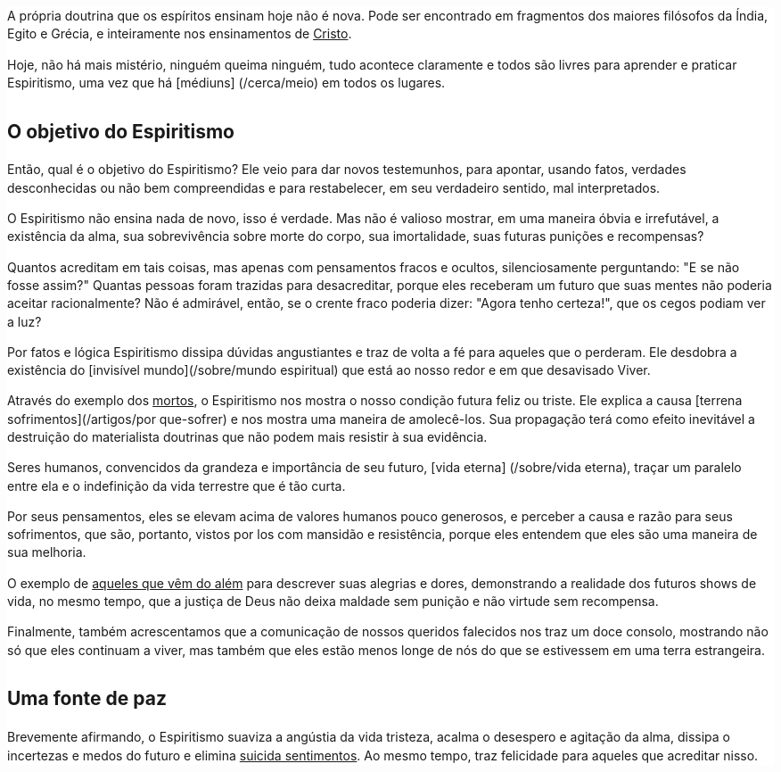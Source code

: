 A própria doutrina que os espíritos ensinam hoje não é nova. Pode ser encontrado
em fragmentos dos maiores filósofos da Índia, Egito e Grécia, e inteiramente nos
ensinamentos de [Cristo](/sobre/jesus). 

Hoje, não há mais mistério, ninguém queima ninguém, tudo acontece claramente e
todos são livres para aprender e praticar Espiritismo, uma vez que há [médiuns]
(/cerca/meio) em todos os lugares.

## O objetivo do Espiritismo
Então, qual é o objetivo do Espiritismo? Ele veio para dar novos testemunhos,
para apontar, usando fatos, verdades desconhecidas ou não bem compreendidas e
para restabelecer, em seu verdadeiro sentido, mal interpretados.

O Espiritismo não ensina nada de novo, isso é verdade. Mas não é valioso
mostrar, em uma maneira óbvia e irrefutável, a existência da alma, sua
sobrevivência sobre morte do corpo, sua imortalidade, suas futuras punições e
recompensas? 

Quantos acreditam em tais coisas, mas apenas com pensamentos fracos e ocultos,
silenciosamente perguntando: "E se não fosse assim?" Quantas pessoas foram
trazidas para desacreditar, porque eles receberam um futuro que suas mentes não
poderia aceitar racionalmente? Não é admirável, então, se o crente fraco poderia
dizer: "Agora tenho certeza!", que os cegos podiam ver a luz? 

Por fatos e lógica Espiritismo dissipa dúvidas angustiantes e traz de volta a fé
para aqueles que o perderam. Ele desdobra a existência do [invisível
mundo](/sobre/mundo espiritual) que está ao nosso redor e em que desavisado
Viver. 

Através do exemplo dos [mortos](/sobre/descarnado), o Espiritismo nos mostra o
nosso condição futura feliz ou triste. Ele explica a causa [terrena
sofrimentos](/artigos/por que-sofrer) e nos mostra uma maneira de amolecê-los.
Sua propagação terá como efeito inevitável a destruição do materialista
doutrinas que não podem mais resistir à sua evidência. 

Seres humanos, convencidos da grandeza e importância de seu futuro, [vida
eterna] (/sobre/vida eterna), traçar um paralelo entre ela e o indefinição da
vida terrestre que é tão curta. 

Por seus pensamentos, eles se elevam acima de valores humanos pouco generosos, e
perceber a causa e razão para seus sofrimentos, que são, portanto, vistos por
los com mansidão e resistência, porque eles entendem que eles são uma maneira de
sua melhoria. 

O exemplo de [aqueles que vêm do além](/sobre/descarnado) para descrever suas
alegrias e dores, demonstrando a realidade dos futuros shows de vida, no mesmo
tempo, que a justiça de Deus não deixa maldade sem punição e não virtude sem
recompensa. 

Finalmente, também acrescentamos que a comunicação de nossos queridos falecidos
nos traz um doce consolo, mostrando não só que eles continuam a viver, mas
também que eles estão menos longe de nós do que se estivessem em uma terra
estrangeira.

## Uma fonte de paz 
Brevemente afirmando, o Espiritismo suaviza a angústia da vida tristeza, acalma
o desespero e agitação da alma, dissipa o incertezas e medos do futuro e elimina
[suicida sentimentos](/sobre/suicídio). Ao mesmo tempo, traz felicidade para
aqueles que acreditar nisso. 
